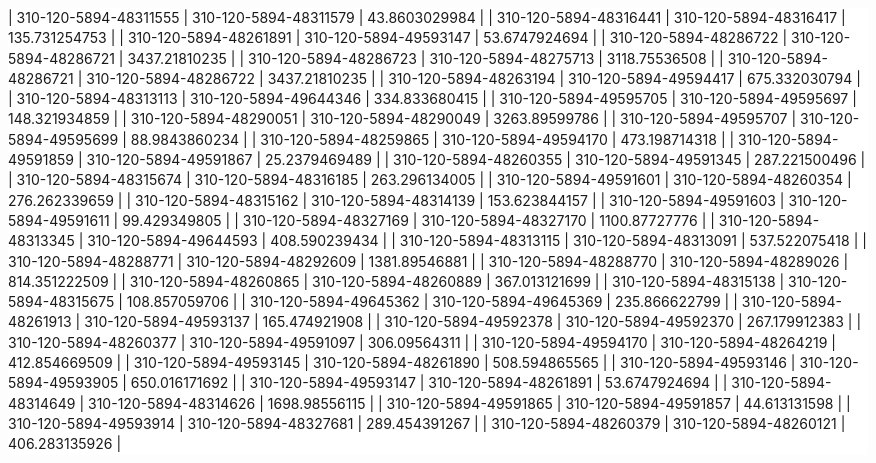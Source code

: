 | 310-120-5894-48311555 | 310-120-5894-48311579 | 43.8603029984 |
| 310-120-5894-48316441 | 310-120-5894-48316417 | 135.731254753 |
| 310-120-5894-48261891 | 310-120-5894-49593147 | 53.6747924694 |
| 310-120-5894-48286722 | 310-120-5894-48286721 | 3437.21810235 |
| 310-120-5894-48286723 | 310-120-5894-48275713 | 3118.75536508 |
| 310-120-5894-48286721 | 310-120-5894-48286722 | 3437.21810235 |
| 310-120-5894-48263194 | 310-120-5894-49594417 | 675.332030794 |
| 310-120-5894-48313113 | 310-120-5894-49644346 | 334.833680415 |
| 310-120-5894-49595705 | 310-120-5894-49595697 | 148.321934859 |
| 310-120-5894-48290051 | 310-120-5894-48290049 | 3263.89599786 |
| 310-120-5894-49595707 | 310-120-5894-49595699 | 88.9843860234 |
| 310-120-5894-48259865 | 310-120-5894-49594170 | 473.198714318 |
| 310-120-5894-49591859 | 310-120-5894-49591867 | 25.2379469489 |
| 310-120-5894-48260355 | 310-120-5894-49591345 | 287.221500496 |
| 310-120-5894-48315674 | 310-120-5894-48316185 | 263.296134005 |
| 310-120-5894-49591601 | 310-120-5894-48260354 | 276.262339659 |
| 310-120-5894-48315162 | 310-120-5894-48314139 | 153.623844157 |
| 310-120-5894-49591603 | 310-120-5894-49591611 | 99.429349805 |
| 310-120-5894-48327169 | 310-120-5894-48327170 | 1100.87727776 |
| 310-120-5894-48313345 | 310-120-5894-49644593 | 408.590239434 |
| 310-120-5894-48313115 | 310-120-5894-48313091 | 537.522075418 |
| 310-120-5894-48288771 | 310-120-5894-48292609 | 1381.89546881 |
| 310-120-5894-48288770 | 310-120-5894-48289026 | 814.351222509 |
| 310-120-5894-48260865 | 310-120-5894-48260889 | 367.013121699 |
| 310-120-5894-48315138 | 310-120-5894-48315675 | 108.857059706 |
| 310-120-5894-49645362 | 310-120-5894-49645369 | 235.866622799 |
| 310-120-5894-48261913 | 310-120-5894-49593137 | 165.474921908 |
| 310-120-5894-49592378 | 310-120-5894-49592370 | 267.179912383 |
| 310-120-5894-48260377 | 310-120-5894-49591097 | 306.09564311 |
| 310-120-5894-49594170 | 310-120-5894-48264219 | 412.854669509 |
| 310-120-5894-49593145 | 310-120-5894-48261890 | 508.594865565 |
| 310-120-5894-49593146 | 310-120-5894-49593905 | 650.016171692 |
| 310-120-5894-49593147 | 310-120-5894-48261891 | 53.6747924694 |
| 310-120-5894-48314649 | 310-120-5894-48314626 | 1698.98556115 |
| 310-120-5894-49591865 | 310-120-5894-49591857 | 44.613131598 |
| 310-120-5894-49593914 | 310-120-5894-48327681 | 289.454391267 |
| 310-120-5894-48260379 | 310-120-5894-48260121 | 406.283135926 |